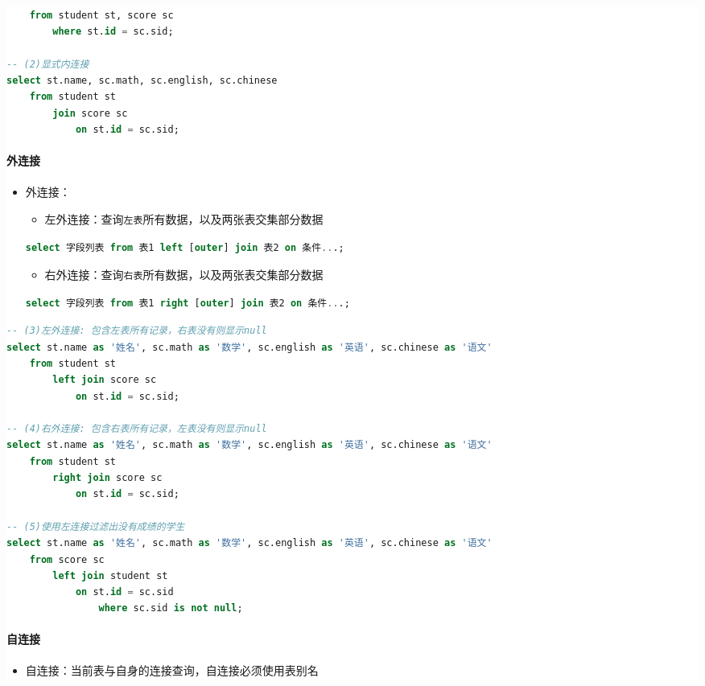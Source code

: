 ```sql
    from student st, score sc
        where st.id = sc.sid;

-- (2)显式内连接
select st.name, sc.math, sc.english, sc.chinese
    from student st
        join score sc
            on st.id = sc.sid;
```



#### 外连接


  - 外连接：

    - 左外连接：查询`左表`所有数据，以及两张表交集部分数据

    ```sql
    select 字段列表 from 表1 left [outer] join 表2 on 条件...;
    ```

    - 右外连接：查询`右表`所有数据，以及两张表交集部分数据

    ```sql
    select 字段列表 from 表1 right [outer] join 表2 on 条件...;
    ```



```sql
-- (3)左外连接: 包含左表所有记录，右表没有则显示null
select st.name as '姓名', sc.math as '数学', sc.english as '英语', sc.chinese as '语文'
    from student st
        left join score sc
            on st.id = sc.sid;

-- (4)右外连接: 包含右表所有记录，左表没有则显示null
select st.name as '姓名', sc.math as '数学', sc.english as '英语', sc.chinese as '语文'
    from student st
        right join score sc
            on st.id = sc.sid;
            
-- (5)使用左连接过滤出没有成绩的学生
select st.name as '姓名', sc.math as '数学', sc.english as '英语', sc.chinese as '语文'
    from score sc
        left join student st
            on st.id = sc.sid
                where sc.sid is not null;
```



#### 自连接

  - 自连接：当前表与自身的连接查询，自连接必须使用表别名
